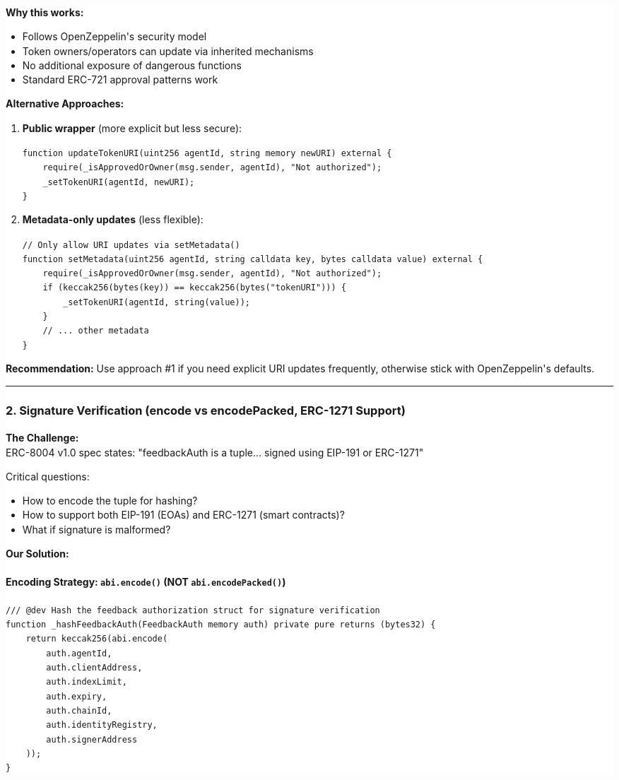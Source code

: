 **Why this works:**
- Follows OpenZeppelin's security model
- Token owners/operators can update via inherited mechanisms
- No additional exposure of dangerous functions
- Standard ERC-721 approval patterns work

**Alternative Approaches:**
1. **Public wrapper** (more explicit but less secure):
   ```solidity
   function updateTokenURI(uint256 agentId, string memory newURI) external {
       require(_isApprovedOrOwner(msg.sender, agentId), "Not authorized");
       _setTokenURI(agentId, newURI);
   }
   ```
   
2. **Metadata-only updates** (less flexible):
   ```solidity
   // Only allow URI updates via setMetadata()
   function setMetadata(uint256 agentId, string calldata key, bytes calldata value) external {
       require(_isApprovedOrOwner(msg.sender, agentId), "Not authorized");
       if (keccak256(bytes(key)) == keccak256(bytes("tokenURI"))) {
           _setTokenURI(agentId, string(value));
       }
       // ... other metadata
   }
   ```

**Recommendation:** Use approach #1 if you need explicit URI updates frequently, otherwise stick with OpenZeppelin's defaults.

---

### 2. **Signature Verification (encode vs encodePacked, ERC-1271 Support)**

**The Challenge:**  
ERC-8004 v1.0 spec states: "feedbackAuth is a tuple... signed using EIP-191 or ERC-1271"

Critical questions:
- How to encode the tuple for hashing?
- How to support both EIP-191 (EOAs) and ERC-1271 (smart contracts)?
- What if signature is malformed?

**Our Solution:**

#### **Encoding Strategy: `abi.encode()` (NOT `abi.encodePacked()`)**

```solidity
/// @dev Hash the feedback authorization struct for signature verification
function _hashFeedbackAuth(FeedbackAuth memory auth) private pure returns (bytes32) {
    return keccak256(abi.encode(
        auth.agentId,
        auth.clientAddress,
        auth.indexLimit,
        auth.expiry,
        auth.chainId,
        auth.identityRegistry,
        auth.signerAddress
    ));
}
```
